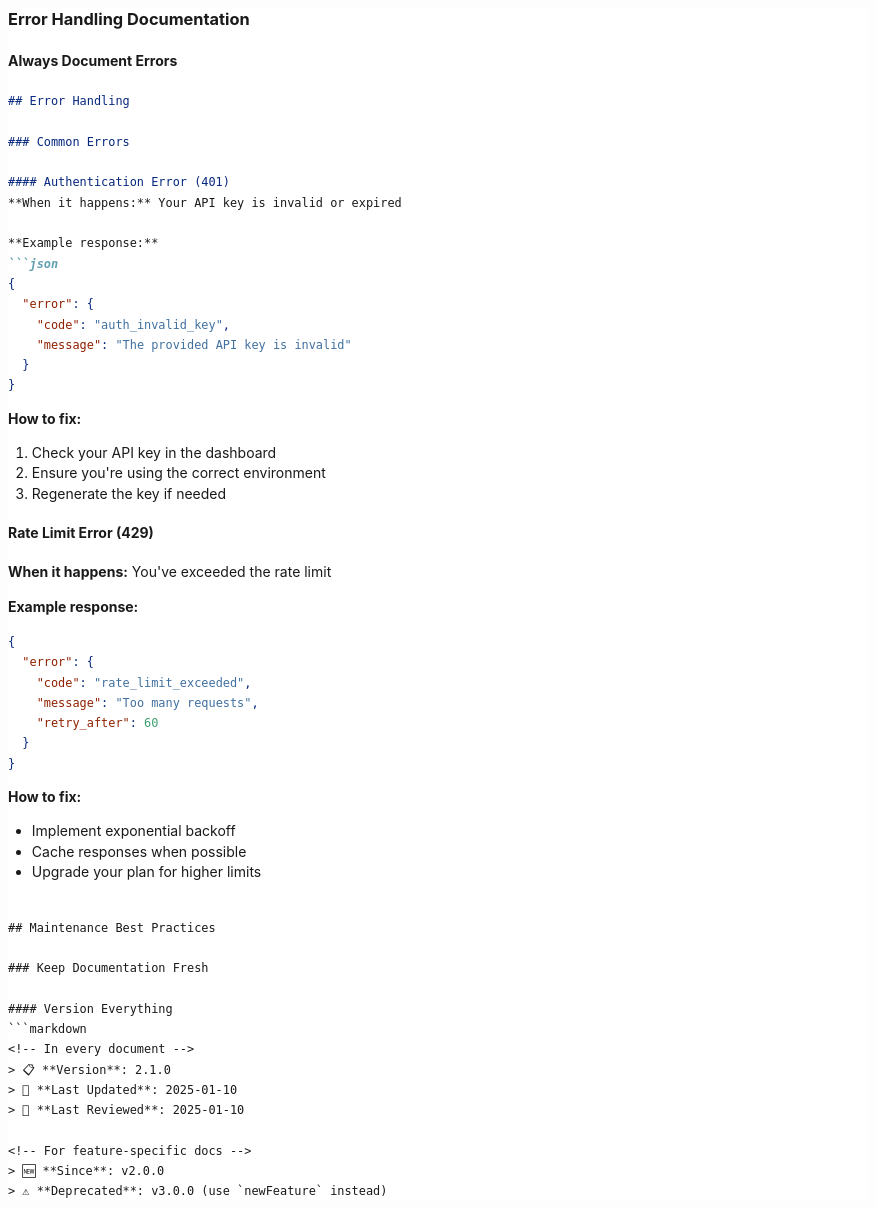 
### Error Handling Documentation

#### Always Document Errors
```markdown
## Error Handling

### Common Errors

#### Authentication Error (401)
**When it happens:** Your API key is invalid or expired

**Example response:**
```json
{
  "error": {
    "code": "auth_invalid_key",
    "message": "The provided API key is invalid"
  }
}
```

**How to fix:**
1. Check your API key in the dashboard
2. Ensure you're using the correct environment
3. Regenerate the key if needed

#### Rate Limit Error (429)
**When it happens:** You've exceeded the rate limit

**Example response:**
```json
{
  "error": {
    "code": "rate_limit_exceeded",
    "message": "Too many requests",
    "retry_after": 60
  }
}
```

**How to fix:**
- Implement exponential backoff
- Cache responses when possible
- Upgrade your plan for higher limits
```

## Maintenance Best Practices

### Keep Documentation Fresh

#### Version Everything
```markdown
<!-- In every document -->
> 📋 **Version**: 2.1.0  
> 📅 **Last Updated**: 2025-01-10  
> 🔄 **Last Reviewed**: 2025-01-10

<!-- For feature-specific docs -->
> 🆕 **Since**: v2.0.0  
> ⚠️ **Deprecated**: v3.0.0 (use `newFeature` instead)
```
